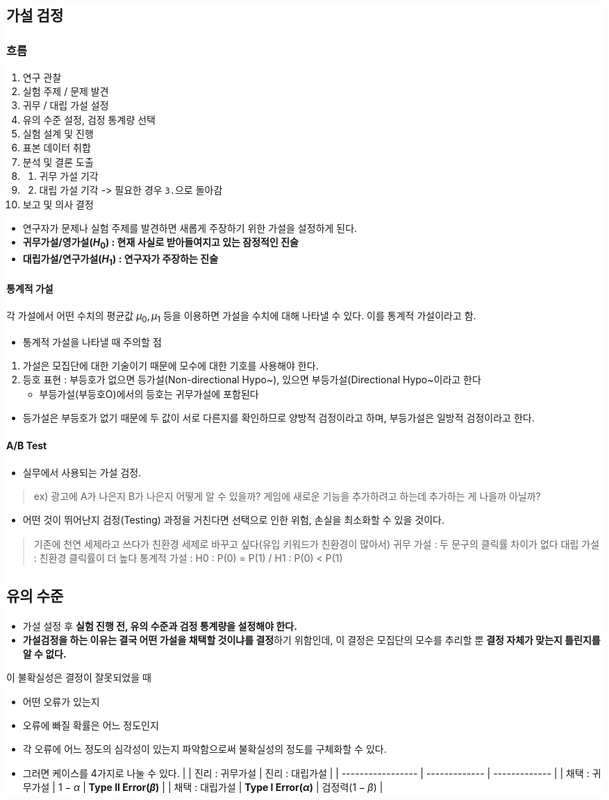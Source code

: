 ## 가설 검정

### 흐름
1. 연구 관찰
2. 실험 주제 / 문제 발견
3. 귀무 / 대립 가설 설정
4. 유의 수준 설정, 검정 통계량 선택
5. 실험 설계 및 진행
6. 표본 데이터 취합
7. 분석 및 결론 도출
8. 1) 귀무 가설 기각
8. 2) 대립 가설 기각 -> 필요한 경우 `3.`으로 돌아감
9. 보고 및 의사 결정

- 연구자가 문제나 실험 주제를 발견하면 새롭게 주장하기 위한 가설을 설정하게 된다.
- **귀무가설/영가설($H_0$) : 현재 사실로 받아들여지고 있는 잠정적인 진술**
- **대립가설/연구가설($H_1$) : 연구자가 주장하는 진술**

#### 통계적 가설
각 가설에서 어떤 수치의 평균값 $\mu_0, \mu_1$ 등을 이용하면 가설을 수치에 대해 나타낼 수 있다. 이를 통계적 가설이라고 함.

- 통계적 가설을 나타낼 때 주의할 점
1. 가설은 모집단에 대한 기술이기 때문에 모수에 대한 기호를 사용해야 한다.
2. 등호 표현 : 부등호가 없으면 등가설(Non-directional Hypo~), 있으면 부등가설(Directional Hypo~이라고 한다
	- 부등가설(부등호O)에서의 등호는 귀무가설에 포함된다

- 등가설은 부등호가 없기 때문에 두 값이 서로 다른지를 확인하므로 양방적 검정이라고 하며, 부등가설은 일방적 검정이라고 한다.

#### A/B Test
- 실무에서 사용되는 가설 검정.
> ex) 광고에 A가 나은지 B가 나은지 어떻게 알 수 있을까? 
> 게임에 새로운 기능을 추가하려고 하는데 추가하는 게 나을까 아닐까?

- 어떤 것이 뛰어난지 검정(Testing) 과정을 거친다면 선택으로 인한 위험, 손실을 최소화할 수 있을 것이다. 

> 기존에 천연 세제라고 쓰다가 친환경 세제로 바꾸고 싶다(유입 키워드가 친환경이 많아서)
> 귀무 가설 : 두 문구의 클릭률 차이가 없다 
> 대립 가설 : 친환경 클릭률이 더 높다
> 통계적 가설 : H0 : P(0) = P(1) / H1 : P(0) < P(1) 

## 유의 수준
- 가설 설정 후 **실험 진행 전, 유의 수준과 검정 통계량을 설정해야 한다.**
- **가설검정을 하는 이유는 결국 어떤 가설을 채택할 것이냐를 결정**하기 위함인데, 이 결정은 모집단의 모수를 추리할 뿐 **결정 자체가 맞는지 틀린지를 알 수 없다.**

이 불확실성은 결정이 잘못되었을 때 
- 어떤 오류가 있는지
- 오류에 빠질 확률은 어느 정도인지
- 각 오류에 어느 정도의 심각성이 있는지 
파악함으로써 불확실성의 정도를 구체화할 수 있다.

- 그러면 케이스를 4가지로 나눌 수 있다.
|                   | 진리 : 귀무가설 | 진리 : 대립가설 |
| ----------------- | ------------- | ------------- |
| 채택 : 귀무가설 | $1-\alpha$     | **Type II Error($\beta$)** |
| 채택 : 대립가설 | **Type I Error($\alpha$)** | 검정력($1-\beta$) |
